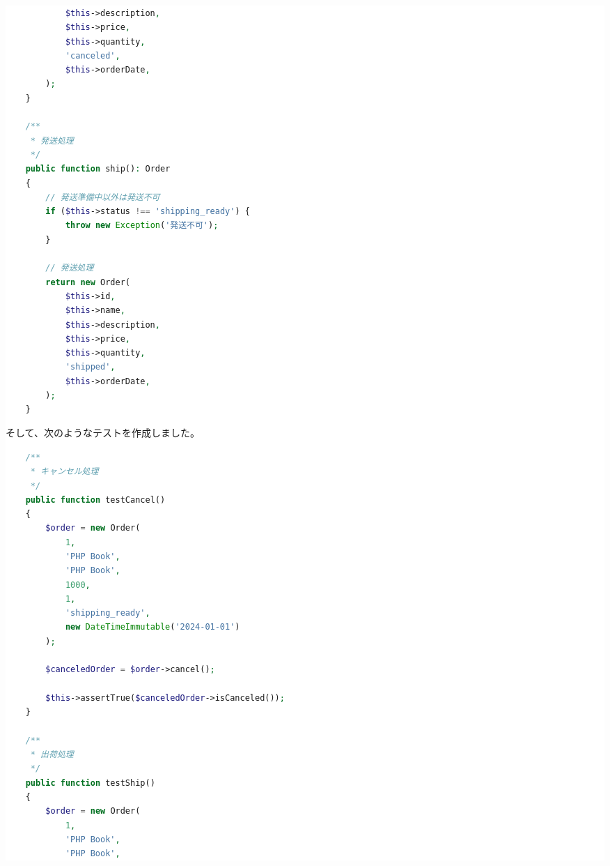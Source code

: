 ```php
            $this->description,
            $this->price,
            $this->quantity,
            'canceled',
            $this->orderDate,
        );
    }

    /**
     * 発送処理
     */
    public function ship(): Order
    {
        // 発送準備中以外は発送不可
        if ($this->status !== 'shipping_ready') {
            throw new Exception('発送不可');
        }

        // 発送処理
        return new Order(
            $this->id,
            $this->name,
            $this->description,
            $this->price,
            $this->quantity,
            'shipped',
            $this->orderDate,
        );
    }

```

そして、次のようなテストを作成しました。

```php
    /**
     * キャンセル処理
     */
    public function testCancel()
    {
        $order = new Order(
            1,
            'PHP Book',
            'PHP Book',
            1000,
            1,
            'shipping_ready',
            new DateTimeImmutable('2024-01-01')
        );

        $canceledOrder = $order->cancel();

        $this->assertTrue($canceledOrder->isCanceled());
    }

    /**
     * 出荷処理
     */
    public function testShip()
    {
        $order = new Order(
            1,
            'PHP Book',
            'PHP Book',
```